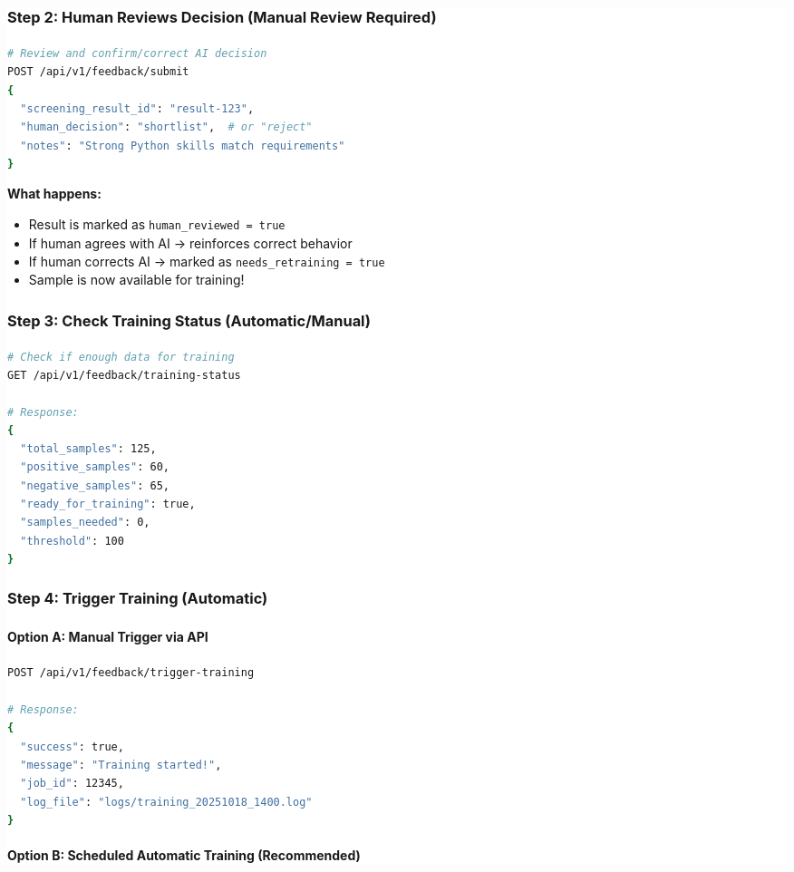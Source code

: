 ### Step 2: Human Reviews Decision (Manual Review Required)

```bash
# Review and confirm/correct AI decision
POST /api/v1/feedback/submit
{
  "screening_result_id": "result-123",
  "human_decision": "shortlist",  # or "reject"
  "notes": "Strong Python skills match requirements"
}
```

**What happens:**
- Result is marked as `human_reviewed = true`
- If human agrees with AI → reinforces correct behavior
- If human corrects AI → marked as `needs_retraining = true`
- Sample is now available for training!

### Step 3: Check Training Status (Automatic/Manual)

```bash
# Check if enough data for training
GET /api/v1/feedback/training-status

# Response:
{
  "total_samples": 125,
  "positive_samples": 60,
  "negative_samples": 65,
  "ready_for_training": true,
  "samples_needed": 0,
  "threshold": 100
}
```

### Step 4: Trigger Training (Automatic)

#### Option A: Manual Trigger via API

```bash
POST /api/v1/feedback/trigger-training

# Response:
{
  "success": true,
  "message": "Training started!",
  "job_id": 12345,
  "log_file": "logs/training_20251018_1400.log"
}
```

#### Option B: Scheduled Automatic Training (Recommended)

